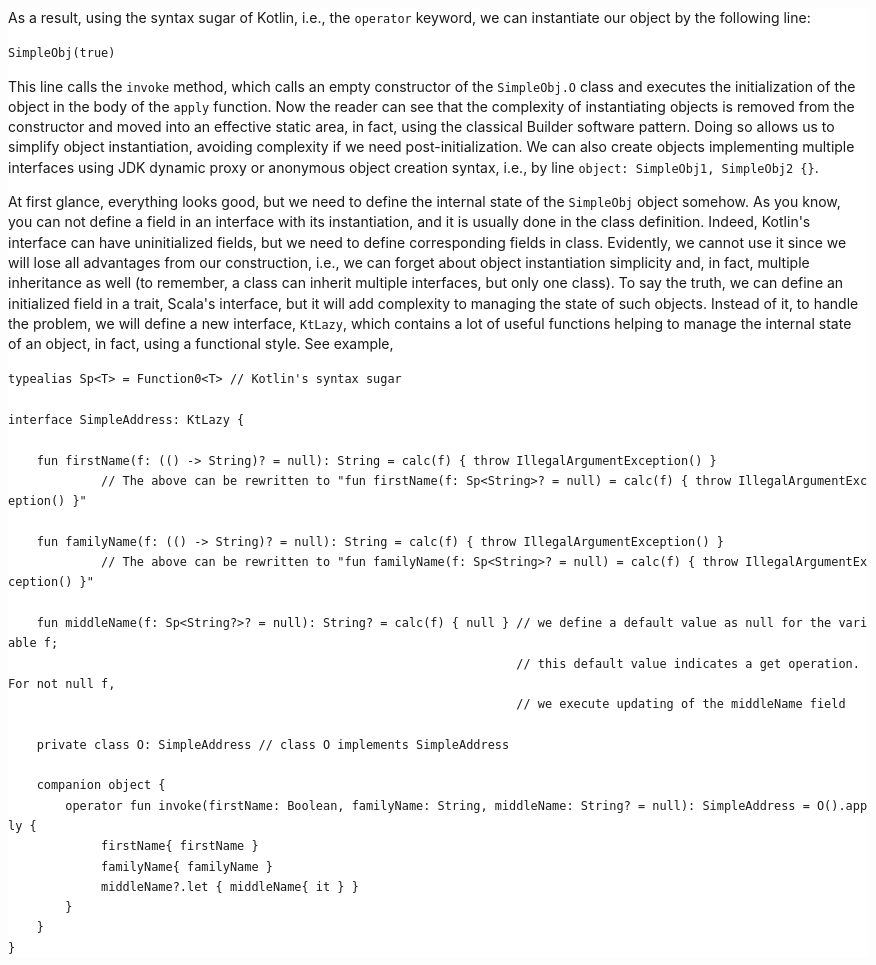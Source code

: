 As a result, using the syntax sugar of Kotlin, i.e., the `operator` keyword, we can instantiate our object by the following line:

```
SimpleObj(true)
```

This line calls the `invoke` method, which calls an empty constructor of the `SimpleObj.O` class and executes the initialization of the object in the body of the `apply` function. Now the reader can see that the complexity of instantiating objects is removed from the constructor and moved into an effective static area, in fact, using the classical Builder software pattern. Doing so allows us to simplify object instantiation, avoiding complexity if we need post-initialization. We can also create objects implementing multiple interfaces using JDK dynamic proxy or anonymous object creation syntax, i.e., by line `object: SimpleObj1, SimpleObj2 {}`.

At first glance, everything looks good, but we need to define the internal state of the `SimpleObj` object somehow. As you know, you can not define  a field in an interface with its instantiation, and it is usually done in the class definition. Indeed, Kotlin's interface can have uninitialized fields, but we need to define corresponding fields in class. Evidently, we cannot use it since we will lose all advantages from our construction, i.e., we can forget about object instantiation simplicity and, in fact, multiple inheritance as well (to remember, a class can inherit multiple interfaces, but only one class). To say the truth, we can define an initialized field in a trait, Scala's interface, but it will add complexity to managing the state of such objects. Instead of it, to handle the problem, we will define a new interface, `KtLazy`, which contains a lot of useful functions helping to manage the internal state of an object, in fact, using a functional style. See example,

```
typealias Sp<T> = Function0<T> // Kotlin's syntax sugar

interface SimpleAddress: KtLazy {

    fun firstName(f: (() -> String)? = null): String = calc(f) { throw IllegalArgumentException() }
             // The above can be rewritten to "fun firstName(f: Sp<String>? = null) = calc(f) { throw IllegalArgumentException() }"

    fun familyName(f: (() -> String)? = null): String = calc(f) { throw IllegalArgumentException() }
             // The above can be rewritten to "fun familyName(f: Sp<String>? = null) = calc(f) { throw IllegalArgumentException() }"

    fun middleName(f: Sp<String?>? = null): String? = calc(f) { null } // we define a default value as null for the variable f;
                                                                       // this default value indicates a get operation. For not null f,
                                                                       // we execute updating of the middleName field

    private class O: SimpleAddress // class O implements SimpleAddress

    companion object {
        operator fun invoke(firstName: Boolean, familyName: String, middleName: String? = null): SimpleAddress = O().apply {
             firstName{ firstName }
             familyName{ familyName }
             middleName?.let { middleName{ it } }
        }
    }
}
```
